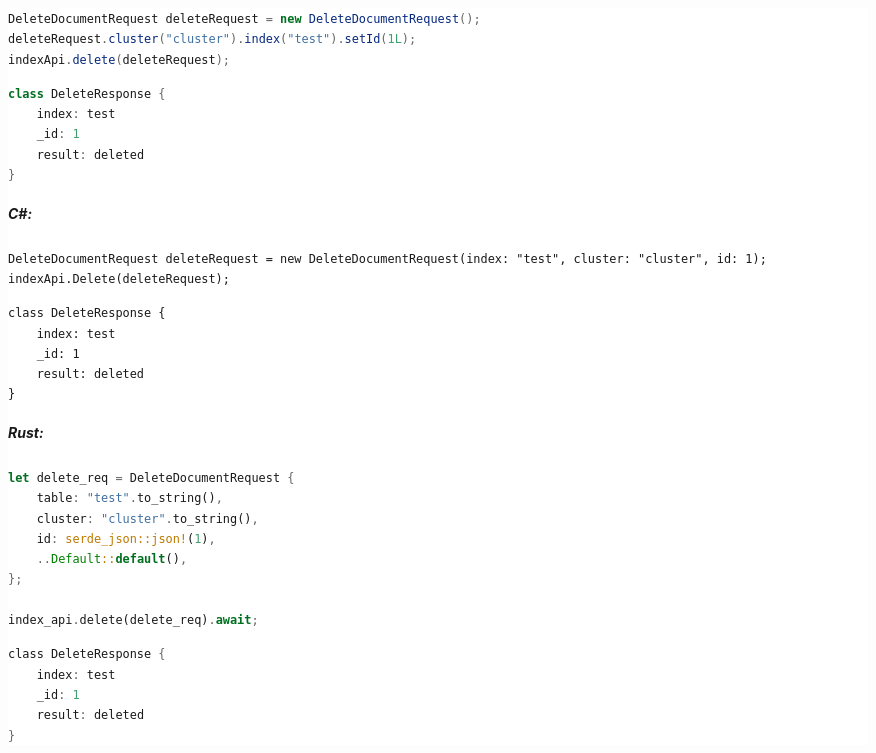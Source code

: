 ``` java
DeleteDocumentRequest deleteRequest = new DeleteDocumentRequest();
deleteRequest.cluster("cluster").index("test").setId(1L);
indexApi.delete(deleteRequest);

```


```java
class DeleteResponse {
    index: test
    _id: 1
    result: deleted
}
```



##### C#:


``` clike
DeleteDocumentRequest deleteRequest = new DeleteDocumentRequest(index: "test", cluster: "cluster", id: 1);
indexApi.Delete(deleteRequest);

```


```clike
class DeleteResponse {
    index: test
    _id: 1
    result: deleted
}
```



##### Rust:


``` rust
let delete_req = DeleteDocumentRequest {
    table: "test".to_string(),
    cluster: "cluster".to_string(),
    id: serde_json::json!(1),
    ..Default::default(),
};

index_api.delete(delete_req).await;

```


```rust
class DeleteResponse {
    index: test
    _id: 1
    result: deleted
}
```
